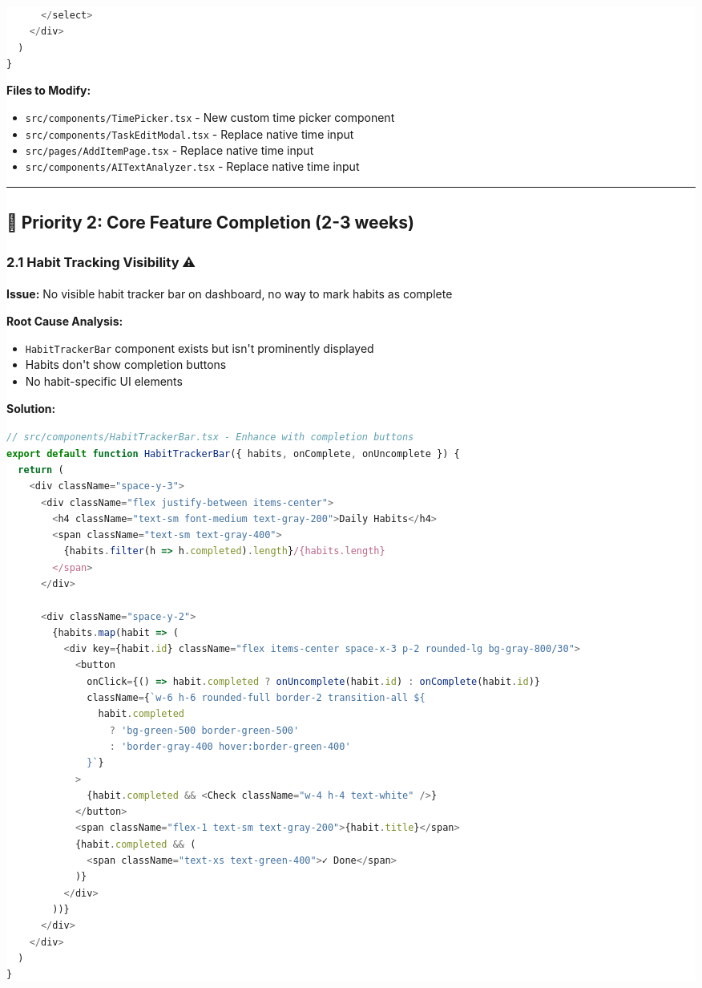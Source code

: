 ```typescript
      </select>
    </div>
  )
}
```

**Files to Modify:**
- `src/components/TimePicker.tsx` - New custom time picker component
- `src/components/TaskEditModal.tsx` - Replace native time input
- `src/pages/AddItemPage.tsx` - Replace native time input
- `src/components/AITextAnalyzer.tsx` - Replace native time input

---

## 🎯 **Priority 2: Core Feature Completion (2-3 weeks)**

### **2.1 Habit Tracking Visibility** ⚠️
**Issue:** No visible habit tracker bar on dashboard, no way to mark habits as complete

**Root Cause Analysis:**
- `HabitTrackerBar` component exists but isn't prominently displayed
- Habits don't show completion buttons
- No habit-specific UI elements

**Solution:**
```typescript
// src/components/HabitTrackerBar.tsx - Enhance with completion buttons
export default function HabitTrackerBar({ habits, onComplete, onUncomplete }) {
  return (
    <div className="space-y-3">
      <div className="flex justify-between items-center">
        <h4 className="text-sm font-medium text-gray-200">Daily Habits</h4>
        <span className="text-sm text-gray-400">
          {habits.filter(h => h.completed).length}/{habits.length}
        </span>
      </div>
      
      <div className="space-y-2">
        {habits.map(habit => (
          <div key={habit.id} className="flex items-center space-x-3 p-2 rounded-lg bg-gray-800/30">
            <button
              onClick={() => habit.completed ? onUncomplete(habit.id) : onComplete(habit.id)}
              className={`w-6 h-6 rounded-full border-2 transition-all ${
                habit.completed 
                  ? 'bg-green-500 border-green-500' 
                  : 'border-gray-400 hover:border-green-400'
              }`}
            >
              {habit.completed && <Check className="w-4 h-4 text-white" />}
            </button>
            <span className="flex-1 text-sm text-gray-200">{habit.title}</span>
            {habit.completed && (
              <span className="text-xs text-green-400">✓ Done</span>
            )}
          </div>
        ))}
      </div>
    </div>
  )
}
```

